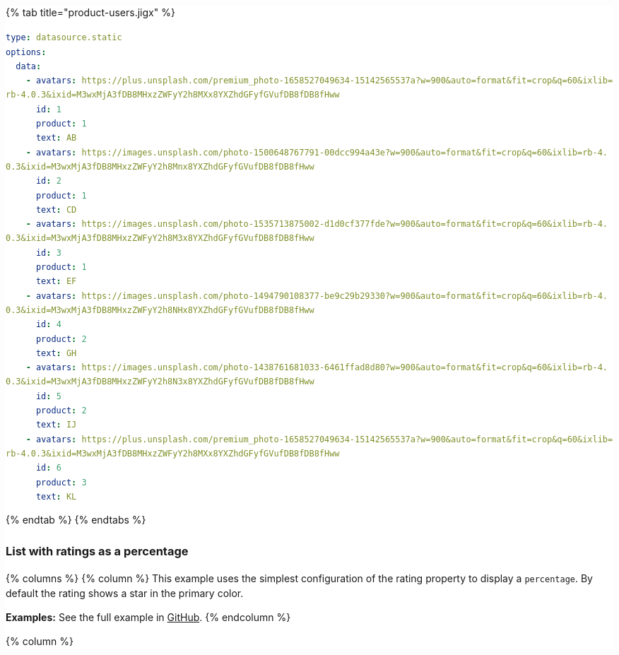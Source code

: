 {% tab title="product-users.jigx" %}
```yaml
type: datasource.static
options:
  data:
    - avatars: https://plus.unsplash.com/premium_photo-1658527049634-15142565537a?w=900&auto=format&fit=crop&q=60&ixlib=rb-4.0.3&ixid=M3wxMjA3fDB8MHxzZWFyY2h8MXx8YXZhdGFyfGVufDB8fDB8fHww
      id: 1
      product: 1
      text: AB
    - avatars: https://images.unsplash.com/photo-1500648767791-00dcc994a43e?w=900&auto=format&fit=crop&q=60&ixlib=rb-4.0.3&ixid=M3wxMjA3fDB8MHxzZWFyY2h8Mnx8YXZhdGFyfGVufDB8fDB8fHww
      id: 2
      product: 1
      text: CD
    - avatars: https://images.unsplash.com/photo-1535713875002-d1d0cf377fde?w=900&auto=format&fit=crop&q=60&ixlib=rb-4.0.3&ixid=M3wxMjA3fDB8MHxzZWFyY2h8M3x8YXZhdGFyfGVufDB8fDB8fHww
      id: 3
      product: 1
      text: EF
    - avatars: https://images.unsplash.com/photo-1494790108377-be9c29b29330?w=900&auto=format&fit=crop&q=60&ixlib=rb-4.0.3&ixid=M3wxMjA3fDB8MHxzZWFyY2h8NHx8YXZhdGFyfGVufDB8fDB8fHww
      id: 4
      product: 2
      text: GH
    - avatars: https://images.unsplash.com/photo-1438761681033-6461ffad8d80?w=900&auto=format&fit=crop&q=60&ixlib=rb-4.0.3&ixid=M3wxMjA3fDB8MHxzZWFyY2h8N3x8YXZhdGFyfGVufDB8fDB8fHww
      id: 5
      product: 2
      text: IJ
    - avatars: https://plus.unsplash.com/premium_photo-1658527049634-15142565537a?w=900&auto=format&fit=crop&q=60&ixlib=rb-4.0.3&ixid=M3wxMjA3fDB8MHxzZWFyY2h8MXx8YXZhdGFyfGVufDB8fDB8fHww
      id: 6
      product: 3
      text: KL
```
{% endtab %}
{% endtabs %}

### List with ratings as a percentage

{% columns %}
{% column %}
This example uses the simplest configuration of the rating property to display a `percentage`. By default the rating shows a star in the primary color.

**Examples:** See the full example in [GitHub](https://github.com/jigx-com/jigx-samples/blob/main/quickstart/jigx-samples/jigs/jig-types/jig-list/advanced-lists/static-data/list-with-rating-percentage.jigx).
{% endcolumn %}

{% column %}
